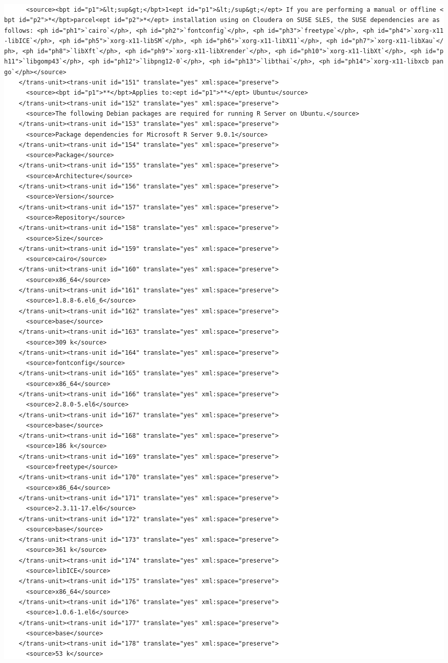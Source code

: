           <source><bpt id="p1">&lt;sup&gt;</bpt>1<ept id="p1">&lt;/sup&gt;</ept> If you are performing a manual or offline <bpt id="p2">*</bpt>parcel<ept id="p2">*</ept> installation using on Cloudera on SUSE SLES, the SUSE dependencies are as follows: <ph id="ph1">`cairo`</ph>, <ph id="ph2">`fontconfig`</ph>, <ph id="ph3">`freetype`</ph>, <ph id="ph4">`xorg-x11-libICE`</ph>, <ph id="ph5">`xorg-x11-libSM`</ph>, <ph id="ph6">`xorg-x11-libX11`</ph>, <ph id="ph7">`xorg-x11-libXau`</ph>, <ph id="ph8">`libXft`</ph>, <ph id="ph9">`xorg-x11-libXrender`</ph>, <ph id="ph10">`xorg-x11-libXt`</ph>, <ph id="ph11">`libgomp43`</ph>, <ph id="ph12">`libpng12-0`</ph>, <ph id="ph13">`libthai`</ph>, <ph id="ph14">`xorg-x11-libxcb pango`</ph></source>
        </trans-unit><trans-unit id="151" translate="yes" xml:space="preserve">
          <source><bpt id="p1">**</bpt>Applies to:<ept id="p1">**</ept> Ubuntu</source>
        </trans-unit><trans-unit id="152" translate="yes" xml:space="preserve">
          <source>The following Debian packages are required for running R Server on Ubuntu.</source>
        </trans-unit><trans-unit id="153" translate="yes" xml:space="preserve">
          <source>Package dependencies for Microsoft R Server 9.0.1</source>
        </trans-unit><trans-unit id="154" translate="yes" xml:space="preserve">
          <source>Package</source>
        </trans-unit><trans-unit id="155" translate="yes" xml:space="preserve">
          <source>Architecture</source>
        </trans-unit><trans-unit id="156" translate="yes" xml:space="preserve">
          <source>Version</source>
        </trans-unit><trans-unit id="157" translate="yes" xml:space="preserve">
          <source>Repository</source>
        </trans-unit><trans-unit id="158" translate="yes" xml:space="preserve">
          <source>Size</source>
        </trans-unit><trans-unit id="159" translate="yes" xml:space="preserve">
          <source>cairo</source>
        </trans-unit><trans-unit id="160" translate="yes" xml:space="preserve">
          <source>x86_64</source>
        </trans-unit><trans-unit id="161" translate="yes" xml:space="preserve">
          <source>1.8.8-6.el6_6</source>
        </trans-unit><trans-unit id="162" translate="yes" xml:space="preserve">
          <source>base</source>
        </trans-unit><trans-unit id="163" translate="yes" xml:space="preserve">
          <source>309 k</source>
        </trans-unit><trans-unit id="164" translate="yes" xml:space="preserve">
          <source>fontconfig</source>
        </trans-unit><trans-unit id="165" translate="yes" xml:space="preserve">
          <source>x86_64</source>
        </trans-unit><trans-unit id="166" translate="yes" xml:space="preserve">
          <source>2.8.0-5.el6</source>
        </trans-unit><trans-unit id="167" translate="yes" xml:space="preserve">
          <source>base</source>
        </trans-unit><trans-unit id="168" translate="yes" xml:space="preserve">
          <source>186 k</source>
        </trans-unit><trans-unit id="169" translate="yes" xml:space="preserve">
          <source>freetype</source>
        </trans-unit><trans-unit id="170" translate="yes" xml:space="preserve">
          <source>x86_64</source>
        </trans-unit><trans-unit id="171" translate="yes" xml:space="preserve">
          <source>2.3.11-17.el6</source>
        </trans-unit><trans-unit id="172" translate="yes" xml:space="preserve">
          <source>base</source>
        </trans-unit><trans-unit id="173" translate="yes" xml:space="preserve">
          <source>361 k</source>
        </trans-unit><trans-unit id="174" translate="yes" xml:space="preserve">
          <source>libICE</source>
        </trans-unit><trans-unit id="175" translate="yes" xml:space="preserve">
          <source>x86_64</source>
        </trans-unit><trans-unit id="176" translate="yes" xml:space="preserve">
          <source>1.0.6-1.el6</source>
        </trans-unit><trans-unit id="177" translate="yes" xml:space="preserve">
          <source>base</source>
        </trans-unit><trans-unit id="178" translate="yes" xml:space="preserve">
          <source>53 k</source>
